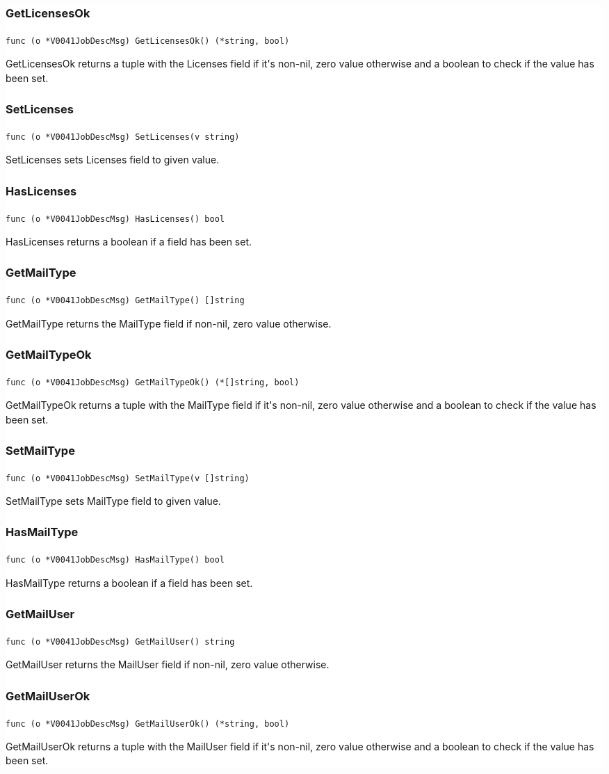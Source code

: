 ### GetLicensesOk

`func (o *V0041JobDescMsg) GetLicensesOk() (*string, bool)`

GetLicensesOk returns a tuple with the Licenses field if it's non-nil, zero value otherwise
and a boolean to check if the value has been set.

### SetLicenses

`func (o *V0041JobDescMsg) SetLicenses(v string)`

SetLicenses sets Licenses field to given value.

### HasLicenses

`func (o *V0041JobDescMsg) HasLicenses() bool`

HasLicenses returns a boolean if a field has been set.

### GetMailType

`func (o *V0041JobDescMsg) GetMailType() []string`

GetMailType returns the MailType field if non-nil, zero value otherwise.

### GetMailTypeOk

`func (o *V0041JobDescMsg) GetMailTypeOk() (*[]string, bool)`

GetMailTypeOk returns a tuple with the MailType field if it's non-nil, zero value otherwise
and a boolean to check if the value has been set.

### SetMailType

`func (o *V0041JobDescMsg) SetMailType(v []string)`

SetMailType sets MailType field to given value.

### HasMailType

`func (o *V0041JobDescMsg) HasMailType() bool`

HasMailType returns a boolean if a field has been set.

### GetMailUser

`func (o *V0041JobDescMsg) GetMailUser() string`

GetMailUser returns the MailUser field if non-nil, zero value otherwise.

### GetMailUserOk

`func (o *V0041JobDescMsg) GetMailUserOk() (*string, bool)`

GetMailUserOk returns a tuple with the MailUser field if it's non-nil, zero value otherwise
and a boolean to check if the value has been set.
